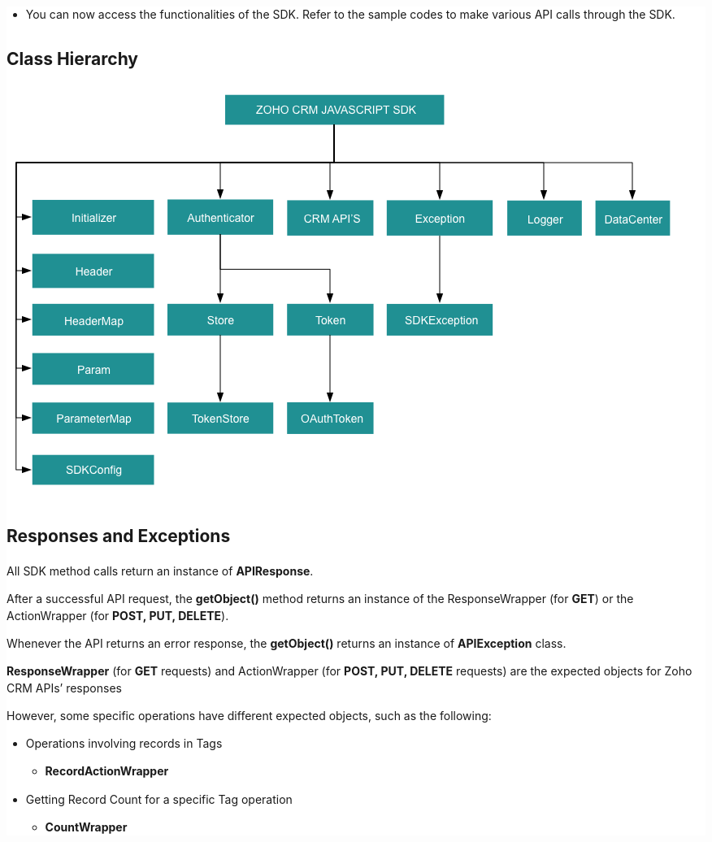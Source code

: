- You can now access the functionalities of the SDK. Refer to the sample codes to make various API calls through the SDK.

## Class Hierarchy

![classdiagram](class_hierarchy.png)

## Responses and Exceptions

All SDK method calls return an instance of **APIResponse**.

After a successful API request, the **getObject()** method returns an instance of the ResponseWrapper (for **GET**) or the ActionWrapper (for **POST, PUT, DELETE**).

Whenever the API returns an error response, the **getObject()** returns an instance of **APIException** class.

**ResponseWrapper** (for **GET** requests) and ActionWrapper (for **POST, PUT, DELETE** requests) are the expected objects for Zoho CRM APIs’ responses

However, some specific operations have different expected objects, such as the following:

- Operations involving records in Tags
  - **RecordActionWrapper**

- Getting Record Count for a specific Tag operation
  - **CountWrapper**
